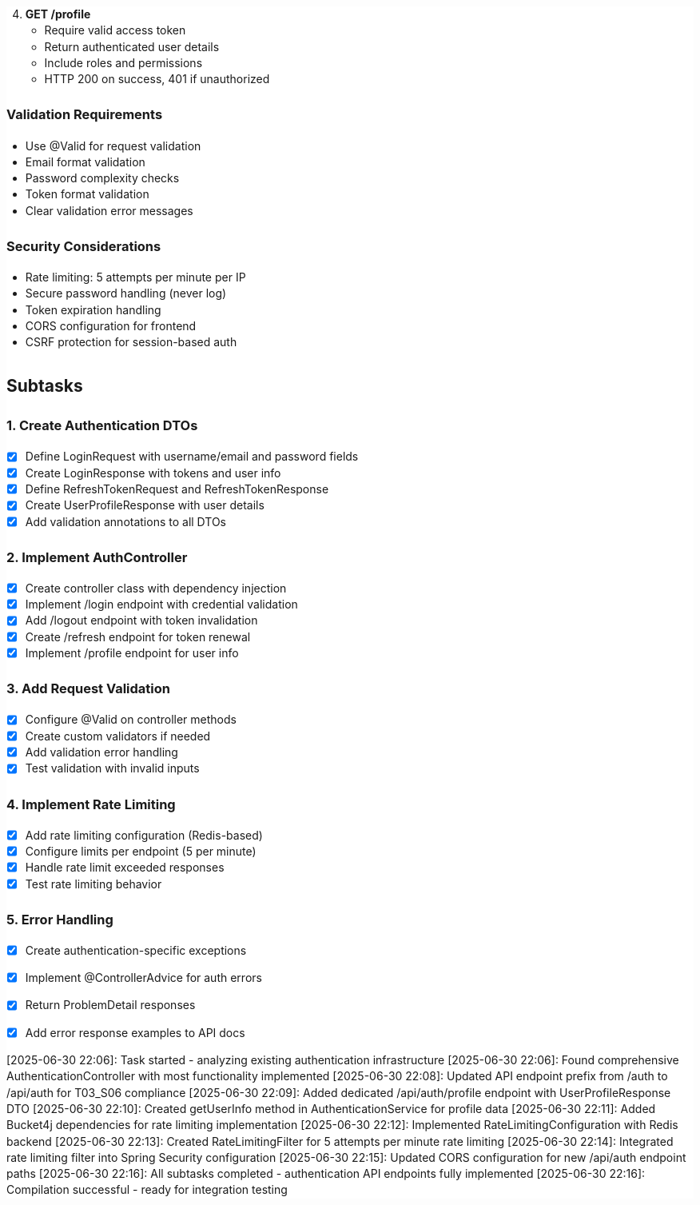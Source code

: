 4. **GET /profile**
   - Require valid access token
   - Return authenticated user details
   - Include roles and permissions
   - HTTP 200 on success, 401 if unauthorized

### Validation Requirements
- Use @Valid for request validation
- Email format validation
- Password complexity checks
- Token format validation
- Clear validation error messages

### Security Considerations
- Rate limiting: 5 attempts per minute per IP
- Secure password handling (never log)
- Token expiration handling
- CORS configuration for frontend
- CSRF protection for session-based auth

## Subtasks

### 1. Create Authentication DTOs
- [x] Define LoginRequest with username/email and password fields
- [x] Create LoginResponse with tokens and user info
- [x] Define RefreshTokenRequest and RefreshTokenResponse
- [x] Create UserProfileResponse with user details
- [x] Add validation annotations to all DTOs

### 2. Implement AuthController
- [x] Create controller class with dependency injection
- [x] Implement /login endpoint with credential validation
- [x] Add /logout endpoint with token invalidation
- [x] Create /refresh endpoint for token renewal
- [x] Implement /profile endpoint for user info

### 3. Add Request Validation
- [x] Configure @Valid on controller methods
- [x] Create custom validators if needed
- [x] Add validation error handling
- [x] Test validation with invalid inputs

### 4. Implement Rate Limiting
- [x] Add rate limiting configuration (Redis-based)
- [x] Configure limits per endpoint (5 per minute)
- [x] Handle rate limit exceeded responses
- [x] Test rate limiting behavior

### 5. Error Handling
- [x] Create authentication-specific exceptions
- [x] Implement @ControllerAdvice for auth errors
- [x] Return ProblemDetail responses
- [x] Add error response examples to API docs


[2025-06-30 22:06]: Task started - analyzing existing authentication infrastructure
[2025-06-30 22:06]: Found comprehensive AuthenticationController with most functionality implemented
[2025-06-30 22:08]: Updated API endpoint prefix from /auth to /api/auth for T03_S06 compliance
[2025-06-30 22:09]: Added dedicated /api/auth/profile endpoint with UserProfileResponse DTO
[2025-06-30 22:10]: Created getUserInfo method in AuthenticationService for profile data
[2025-06-30 22:11]: Added Bucket4j dependencies for rate limiting implementation
[2025-06-30 22:12]: Implemented RateLimitingConfiguration with Redis backend
[2025-06-30 22:13]: Created RateLimitingFilter for 5 attempts per minute rate limiting
[2025-06-30 22:14]: Integrated rate limiting filter into Spring Security configuration
[2025-06-30 22:15]: Updated CORS configuration for new /api/auth endpoint paths
[2025-06-30 22:16]: All subtasks completed - authentication API endpoints fully implemented
[2025-06-30 22:16]: Compilation successful - ready for integration testing